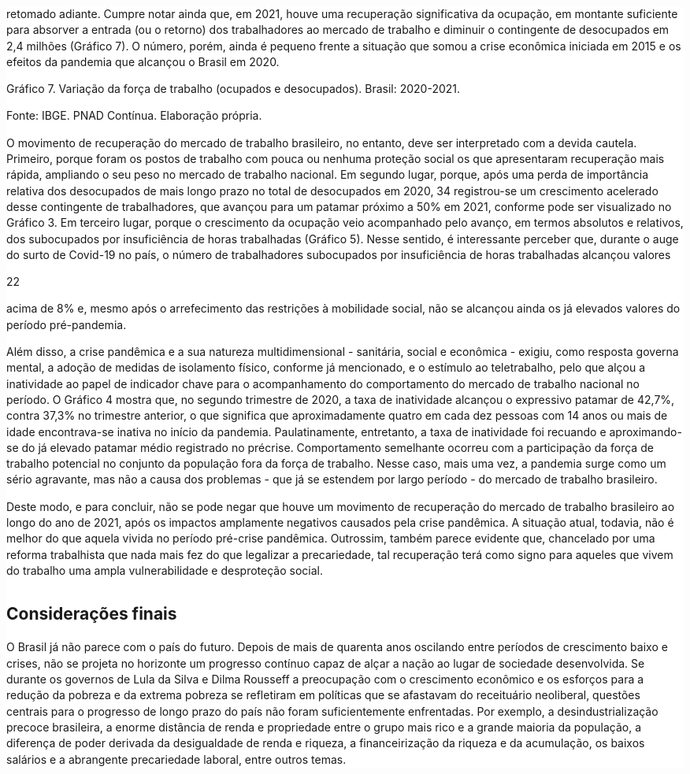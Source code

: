 retomado adiante. Cumpre notar ainda que, em 2021, houve uma recuperação significativa da  ocupação,  em  montante  suficiente  para  absorver  a  entrada  (ou  o  retorno)  dos trabalhadores  ao  mercado  de  trabalho  e  diminuir  o  contingente  de  desocupados  em  2,4 milhões (Gráfico 7). O número, porém, ainda é pequeno frente a situação que somou a crise econômica iniciada em 2015 e os efeitos da pandemia que alcançou o Brasil em 2020.

Gráfico 7. Variação da força de trabalho (ocupados e desocupados). Brasil: 2020-2021.



Fonte: IBGE. PNAD Contínua. Elaboração própria.

O movimento de recuperação do mercado de trabalho brasileiro, no entanto, deve ser interpretado com a devida cautela. Primeiro, porque foram os postos de trabalho com pouca ou nenhuma proteção social os que apresentaram recuperação mais rápida, ampliando o seu peso no mercado de trabalho nacional. Em segundo lugar, porque, após uma perda de importância relativa dos desocupados de mais longo prazo no total de desocupados em 2020, 34 registrou-se um crescimento acelerado desse contingente de trabalhadores, que avançou para um patamar próximo a 50% em 2021, conforme pode ser visualizado no Gráfico 3. Em terceiro lugar,  porque  o  crescimento  da  ocupação  veio  acompanhado  pelo  avanço,  em  termos absolutos e relativos, dos subocupados por insuficiência de horas trabalhadas (Gráfico 5). Nesse sentido, é interessante perceber que, durante o auge do surto de Covid-19 no país, o número de trabalhadores subocupados por insuficiência de horas trabalhadas alcançou valores

22

acima  de  8%  e,  mesmo  após  o  arrefecimento  das  restrições  à  mobilidade  social,  não  se alcançou ainda os já elevados valores do período pré-pandemia.

Além disso, a crise pandêmica e a sua natureza multidimensional - sanitária, social e econômica - exigiu, como resposta governa mental, a adoção de medidas de isolamento físico, conforme já mencionado, e o estímulo ao teletrabalho, pelo que alçou a inatividade ao papel de indicador chave para o acompanhamento do comportamento do mercado de trabalho nacional  no  período.  O  Gráfico  4  mostra  que,  no  segundo  trimestre  de  2020,  a  taxa  de inatividade alcançou o expressivo patamar de 42,7%, contra 37,3% no trimestre anterior, o que significa que aproximadamente quatro em cada dez pessoas com 14 anos ou mais de idade encontrava-se inativa no início da pandemia. Paulatinamente, entretanto, a taxa de inatividade foi recuando e aproximando-se do já elevado patamar médio registrado no précrise. Comportamento semelhante ocorreu com a participação da força de trabalho potencial no conjunto da população fora da força de trabalho. Nesse caso, mais uma vez, a pandemia surge como um sério agravante, mas não a causa dos problemas - que já se estendem por largo período - do mercado de trabalho brasileiro.

Deste modo, e para concluir, não se pode negar que houve um movimento de recuperação do mercado de trabalho brasileiro ao longo do ano de 2021, após os impactos amplamente negativos causados pela crise pandêmica. A situação atual, todavia, não é melhor do que aquela vivida no período pré-crise pandêmica. Outrossim, também parece evidente que,  chancelado  por  uma  reforma  trabalhista  que  nada  mais  fez  do  que  legalizar  a precariedade, tal recuperação terá como signo para aqueles que vivem do trabalho uma ampla vulnerabilidade e desproteção social.

## Considerações finais

O Brasil já não parece com o país do futuro. Depois de mais de quarenta anos oscilando  entre  períodos  de  crescimento  baixo  e  crises,  não  se  projeta  no  horizonte  um progresso contínuo capaz de alçar a nação ao lugar de sociedade desenvolvida. Se durante os governos de Lula da Silva e Dilma Rousseff a preocupação com o crescimento econômico e os esforços para a redução da pobreza e da extrema pobreza se refletiram em políticas que se afastavam do receituário neoliberal, questões centrais para o progresso de longo prazo do país  não  foram  suficientemente  enfrentadas.  Por  exemplo,  a  desindustrialização  precoce brasileira, a  enorme distância de renda e propriedade entre o grupo mais rico e a grande maioria da população, a diferença de poder derivada da desigualdade de renda e riqueza, a financeirização da riqueza e da acumulação, os baixos salários e a abrangente precariedade laboral, entre outros temas.
